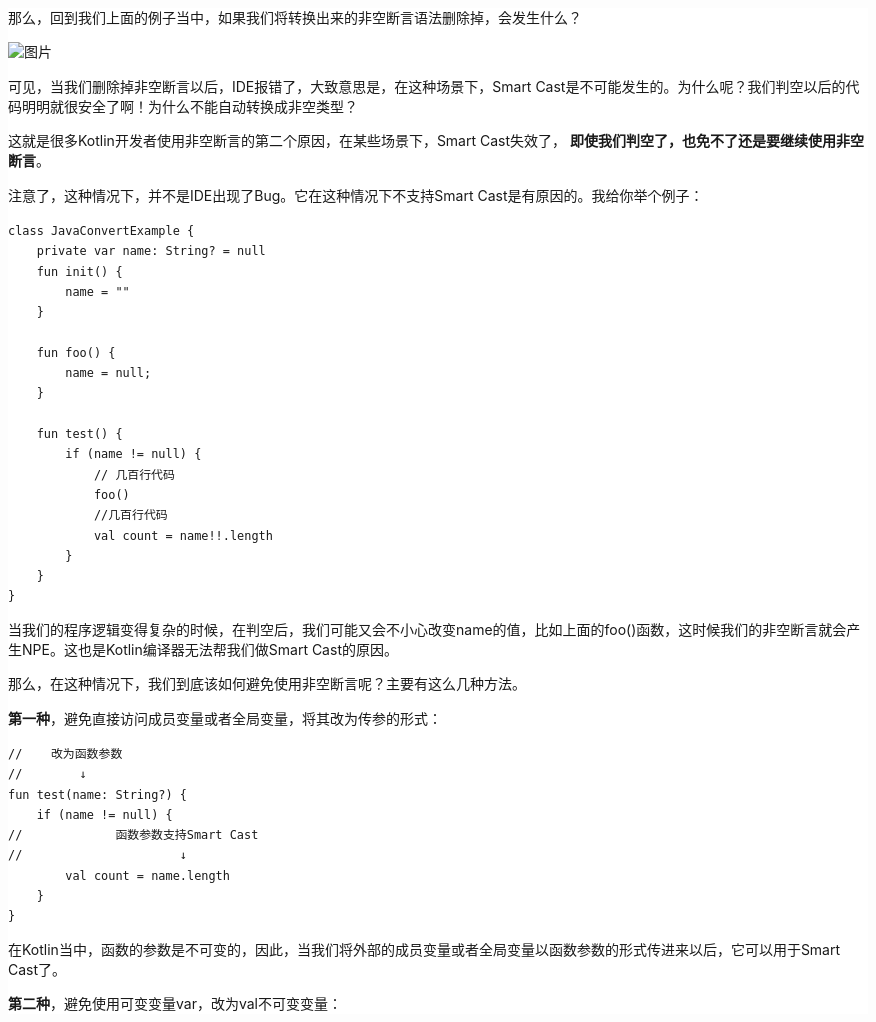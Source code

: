那么，回到我们上面的例子当中，如果我们将转换出来的非空断言语法删除掉，会发生什么？

![图片](https://static001.geekbang.org/resource/image/25/ae/253579d865aa407891025b809b8ebbae.gif?wh=1088x722)

可见，当我们删除掉非空断言以后，IDE报错了，大致意思是，在这种场景下，Smart Cast是不可能发生的。为什么呢？我们判空以后的代码明明就很安全了啊！为什么不能自动转换成非空类型？

这就是很多Kotlin开发者使用非空断言的第二个原因，在某些场景下，Smart Cast失效了， **即使我们判空了，也免不了还是要继续使用非空断言**。

注意了，这种情况下，并不是IDE出现了Bug。它在这种情况下不支持Smart Cast是有原因的。我给你举个例子：

```plain
class JavaConvertExample {
    private var name: String? = null
    fun init() {
        name = ""
    }

    fun foo() {
        name = null;
    }

    fun test() {
        if (name != null) {
            // 几百行代码
            foo()
            //几百行代码
            val count = name!!.length
        }
    }
}

```

当我们的程序逻辑变得复杂的时候，在判空后，我们可能又会不小心改变name的值，比如上面的foo()函数，这时候我们的非空断言就会产生NPE。这也是Kotlin编译器无法帮我们做Smart Cast的原因。

那么，在这种情况下，我们到底该如何避免使用非空断言呢？主要有这么几种方法。

**第一种**，避免直接访问成员变量或者全局变量，将其改为传参的形式：

```plain
//    改为函数参数
//        ↓
fun test(name: String?) {
    if (name != null) {
//             函数参数支持Smart Cast
//                      ↓
        val count = name.length
    }
}

```

在Kotlin当中，函数的参数是不可变的，因此，当我们将外部的成员变量或者全局变量以函数参数的形式传进来以后，它可以用于Smart Cast了。

**第二种**，避免使用可变变量var，改为val不可变变量：
